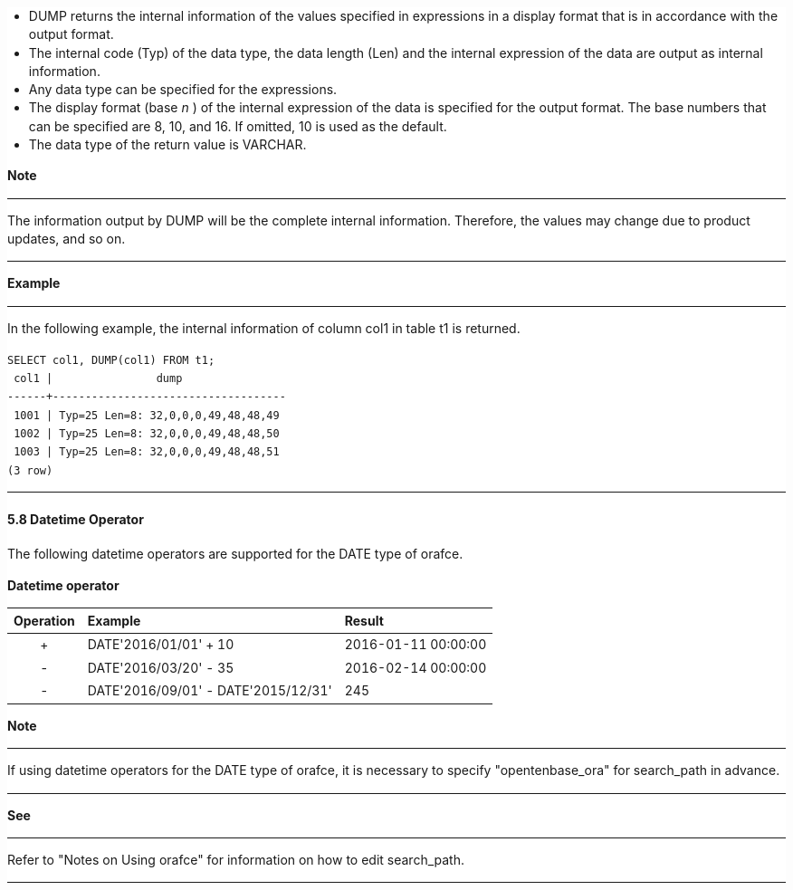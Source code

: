  - DUMP returns the internal information of the values specified in expressions in a display format that is in accordance with the output format.
 - The internal code (Typ) of the data type, the data length (Len) and the internal expression of the data are output as internal information.
 - Any data type can be specified for the expressions.
 - The display format (base *n* ) of the internal expression of the data is specified for the output format. The base numbers that can be specified are 8, 10, and 16. If omitted, 10 is used as the default.
 - The data type of the return value is VARCHAR.

**Note**

----

The information output by DUMP will be the complete internal information. Therefore, the values may change due to product updates, and so on.

----

**Example**

----

In the following example, the internal information of column col1 in table t1 is returned.

~~~
SELECT col1, DUMP(col1) FROM t1;
 col1 |                dump
------+------------------------------------
 1001 | Typ=25 Len=8: 32,0,0,0,49,48,48,49
 1002 | Typ=25 Len=8: 32,0,0,0,49,48,48,50
 1003 | Typ=25 Len=8: 32,0,0,0,49,48,48,51
(3 row)
~~~

----

#### 5.8 Datetime Operator
The following datetime operators are supported for the DATE type of orafce.

**Datetime operator**

|Operation|Example|Result|
|:---:|:---|:---|
|+|DATE'2016/01/01' + 10|2016-01-11 00:00:00|
|-|DATE'2016/03/20' - 35|2016-02-14 00:00:00|
|-|DATE'2016/09/01' - DATE'2015/12/31'|245|

**Note**

----

If using datetime operators for the DATE type of orafce, it is necessary to specify "opentenbase_ora" for search_path in advance.

----

**See**

----

Refer to "Notes on Using orafce" for information on how to edit search_path.

----

